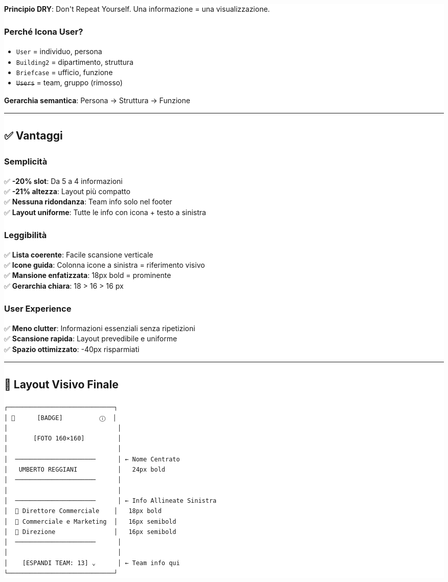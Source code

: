**Principio DRY**: Don't Repeat Yourself. Una informazione = una visualizzazione.

### **Perché Icona User?**

- `User` = individuo, persona
- `Building2` = dipartimento, struttura
- `Briefcase` = ufficio, funzione
- ~~`Users`~~ = team, gruppo (rimosso)

**Gerarchia semantica**: Persona → Struttura → Funzione

---

## ✅ Vantaggi

### **Semplicità**
✅ **-20% slot**: Da 5 a 4 informazioni  
✅ **-21% altezza**: Layout più compatto  
✅ **Nessuna ridondanza**: Team info solo nel footer  
✅ **Layout uniforme**: Tutte le info con icona + testo a sinistra  

### **Leggibilità**
✅ **Lista coerente**: Facile scansione verticale  
✅ **Icone guida**: Colonna icone a sinistra = riferimento visivo  
✅ **Mansione enfatizzata**: 18px bold = prominente  
✅ **Gerarchia chiara**: 18 > 16 > 16 px  

### **User Experience**
✅ **Meno clutter**: Informazioni essenziali senza ripetizioni  
✅ **Scansione rapida**: Layout prevedibile e uniforme  
✅ **Spazio ottimizzato**: -40px risparmiati  

---

## 🎯 Layout Visivo Finale

```
┌─────────────────────────────┐
│ 🏴      [BADGE]          ⓘ  │
│                              │
│       [FOTO 160×160]         │
│                              │
│  ──────────────────────      │ ← Nome Centrato
│   UMBERTO REGGIANI           │   24px bold
│  ──────────────────────      │
│                              │
│  ──────────────────────      │ ← Info Allineate Sinistra
│  👤 Direttore Commerciale    │   18px bold
│  🏢 Commerciale e Marketing  │   16px semibold
│  💼 Direzione                │   16px semibold
│  ──────────────────────      │
│                              │
│    [ESPANDI TEAM: 13] ⌄      │ ← Team info qui
└─────────────────────────────┘
```
